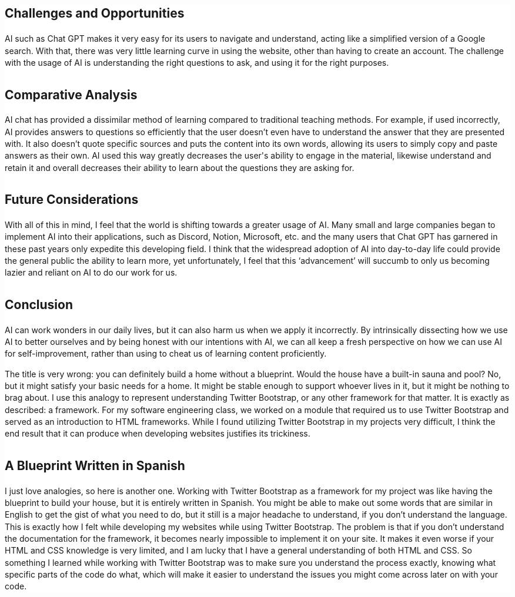 ## Challenges and Opportunities
AI such as Chat GPT makes it very easy for its users to navigate and understand, acting like a simplified version of a Google search. With that, there was very little learning curve in using the website, other than having to create an account. The challenge with the usage of AI is understanding the right questions to ask, and using it for the right purposes.

## Comparative Analysis
AI chat has provided a dissimilar method of learning compared to traditional teaching methods. For example, if used incorrectly, AI provides answers to questions so efficiently that the user doesn’t even have to understand the answer that they are presented with. It also doesn’t quote specific sources and puts the content into its own words, allowing its users to simply copy and paste answers as their own. AI used this way greatly decreases the user's ability to engage in the material, likewise understand and retain it and overall decreases their ability to learn about the questions they are asking for.

## Future Considerations
With all of this in mind, I feel that the world is shifting towards a greater usage of AI. Many small and large companies began to implement AI into their applications, such as Discord, Notion, Microsoft, etc. and the many users that Chat GPT has garnered in these past years only expedite this developing field. I think that the widespread adoption of AI into day-to-day life could provide the general public the ability to learn more, yet unfortunately, I feel that this ‘advancement’ will succumb to only us becoming lazier and reliant on AI to do our work for us. 

## Conclusion
AI can work wonders in our daily lives, but it can also harm us when we apply it incorrectly. By intrinsically dissecting how we use AI to better ourselves and by being honest with our intentions with AI, we can all keep a fresh perspective on how we can use AI for self-improvement, rather than using to cheat us of learning content proficiently.





The title is very wrong: you can definitely build a home without a blueprint. Would the house have a built-in sauna and pool? No, but it might satisfy your basic needs for a home. It might be stable enough to support whoever lives in it, but it might be nothing to brag about. I use this analogy to represent understanding Twitter Bootstrap, or any other framework for that matter. It is exactly as described: a framework. For my software engineering class, we worked on a module that required us to use Twitter Bootstrap and served as an introduction to HTML frameworks. While I found utilizing Twitter Bootstrap in my projects very difficult, I think the end result that it can produce when developing websites justifies its trickiness.

## A Blueprint Written in Spanish

I just love analogies, so here is another one. Working with Twitter Bootstrap as a framework for my project was like having the blueprint to build your house, but it is entirely written in Spanish. You might be able to make out some words that are similar in English to get the gist of what you need to do, but it still is a major headache to understand, if you don’t understand the language. This is exactly how I felt while developing my websites while using Twitter Bootstrap. The problem is that if you don’t understand the documentation for the framework, it becomes nearly impossible to implement it on your site.  It makes it even worse if your HTML and CSS knowledge is very limited, and I am lucky that I have a general understanding of both HTML and CSS. So something I learned while working with Twitter Bootstrap was to make sure you understand the process exactly, knowing what specific parts of the code do what, which will make it easier to understand the issues you might come across later on with your code.
